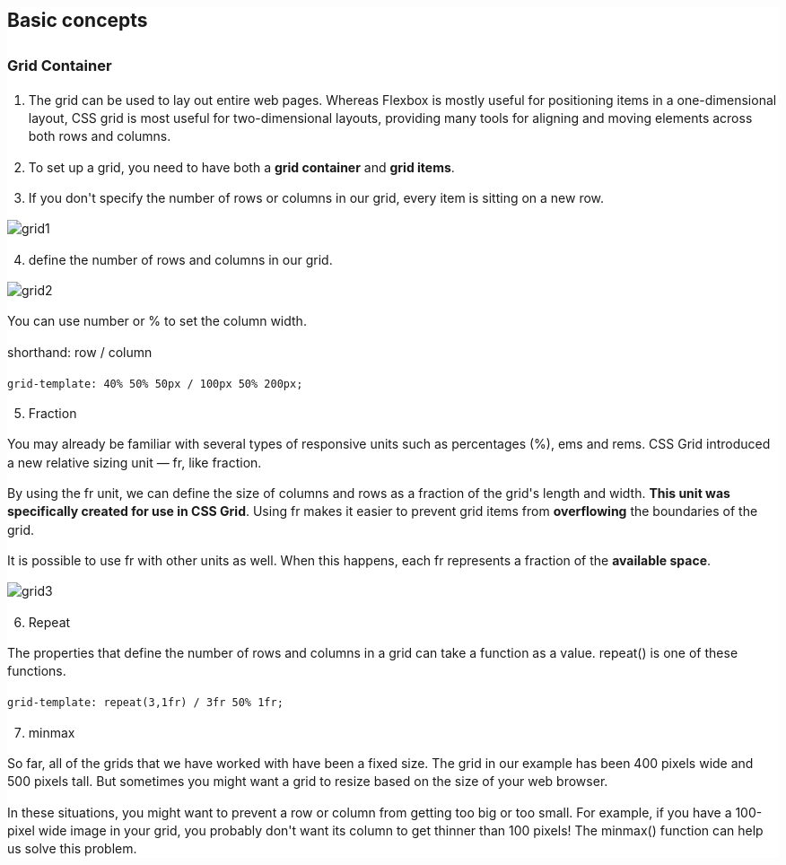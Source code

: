 ## Basic concepts
### Grid Container
1. The grid can be used to lay out entire web pages. Whereas Flexbox is mostly useful for positioning items in a one-dimensional layout, CSS grid is most useful for two-dimensional layouts, providing many tools for aligning and moving elements across both rows and columns.

2. To set up a grid, you need to have both a **grid container** and **grid items**. 
3. If you don't specify the number of rows or columns in our grid, every item is sitting on a new row. 
<img src="https://github.com/zhaaaa7/css/blob/master/grid/grid1.png" alt="grid1" width="800px">

4. define the number of rows and columns in our grid.

<img src="https://github.com/zhaaaa7/css/blob/master/grid/grid2.png" alt="grid2" width="800px">

You can use number or % to set the column width.


shorthand: row / column

```
grid-template: 40% 50% 50px / 100px 50% 200px;
```


5. Fraction

You may already be familiar with several types of responsive units such as percentages (%), ems and rems. CSS Grid introduced a new relative sizing unit — fr, like fraction.

By using the fr unit, we can define the size of columns and rows as a fraction of the grid's length and width. **This unit was specifically created for use in CSS Grid**. Using fr makes it easier to prevent grid items from **overflowing** the boundaries of the grid.

It is possible to use fr with other units as well. When this happens, each fr represents a fraction of the **available space**.

<img src="https://github.com/zhaaaa7/css/blob/master/grid/grid3.png" alt="grid3" width="800px">

6. Repeat

The properties that define the number of rows and columns in a grid can take a function as a value. repeat() is one of these functions. 

```
grid-template: repeat(3,1fr) / 3fr 50% 1fr;
```


7. minmax

So far, all of the grids that we have worked with have been a fixed size. The grid in our example has been 400 pixels wide and 500 pixels tall. But sometimes you might want a grid to resize based on the size of your web browser.

In these situations, you might want to prevent a row or column from getting too big or too small. For example, if you have a 100-pixel wide image in your grid, you probably don't want its column to get thinner than 100 pixels! The minmax() function can help us solve this problem.
